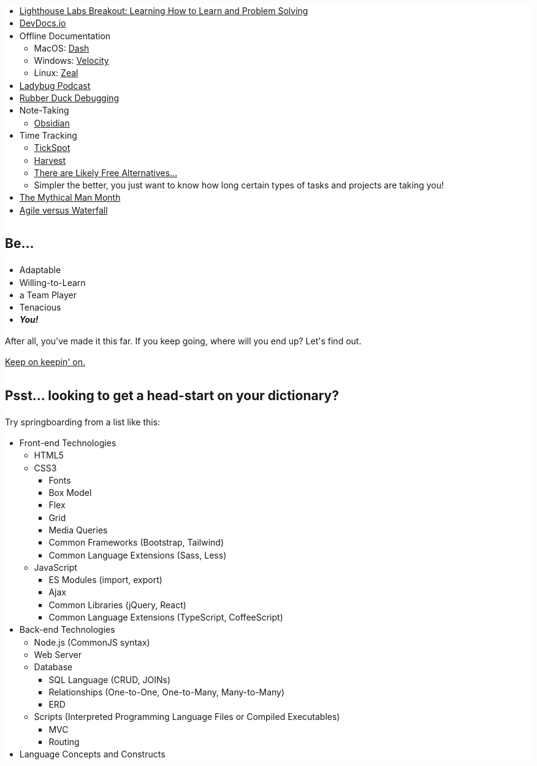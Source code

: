 * [Lighthouse Labs Breakout: Learning How to Learn and Problem Solving](https://github.com/WarrenUhrich/lighthouse-labs-learning-how-to-learn-and-problem-solving-breakout/tree/2022.12.13-web-flex-all-cohorts)
* [DevDocs.io](https://devdocs.io/)
* Offline Documentation
    * MacOS: [Dash](https://kapeli.com/dash)
    * Windows: [Velocity](https://velocity.silverlakesoftware.com/)
    * Linux: [Zeal](https://zealdocs.org/)
* [Ladybug Podcast](https://www.ladybug.dev/)
* [Rubber Duck Debugging](https://rubberduckdebugging.com/)
* Note-Taking
    * [Obsidian](https://obsidian.md/)
* Time Tracking
    * [TickSpot](https://www.tickspot.com/)
    * [Harvest](https://www.getharvest.com/)
    * [There are Likely Free Alternatives...](https://www.goodfirms.co/blog/7-top-free-and-open-source-time-tracking-software)
    * Simpler the better, you just want to know how long certain types of tasks and projects are taking you!
* [The Mythical Man Month](https://en.wikipedia.org/wiki/The_Mythical_Man-Month)
* [Agile versus Waterfall](https://www.ibm.com/cloud/blog/agile-vs-waterfall)

## Be...

* Adaptable
* Willing-to-Learn
* a Team Player
* Tenacious
* ***You!***

After all, you've made it this far. If you keep going, where will you end up? Let's find out.

[Keep on keepin' on.](https://www.youtube.com/watch?v=EJloTr4o8XY)

## Psst... looking to get a head-start on your dictionary?

Try springboarding from a list like this:

* Front-end Technologies
  * HTML5
  * CSS3
    * Fonts
    * Box Model
    * Flex
    * Grid
    * Media Queries
    * Common Frameworks (Bootstrap, Tailwind)
    * Common Language Extensions (Sass, Less)
  * JavaScript
    * ES Modules (import, export)
    * Ajax
    * Common Libraries (jQuery, React)
    * Common Language Extensions (TypeScript, CoffeeScript)
* Back-end Technologies
  * Node.js (CommonJS syntax)
  * Web Server
  * Database
    * SQL Language (CRUD, JOINs)
    * Relationships (One-to-One, One-to-Many, Many-to-Many)
    * ERD
  * Scripts (Interpreted Programming Language Files or Compiled Executables)
    * MVC
    * Routing
* Language Concepts and Constructs